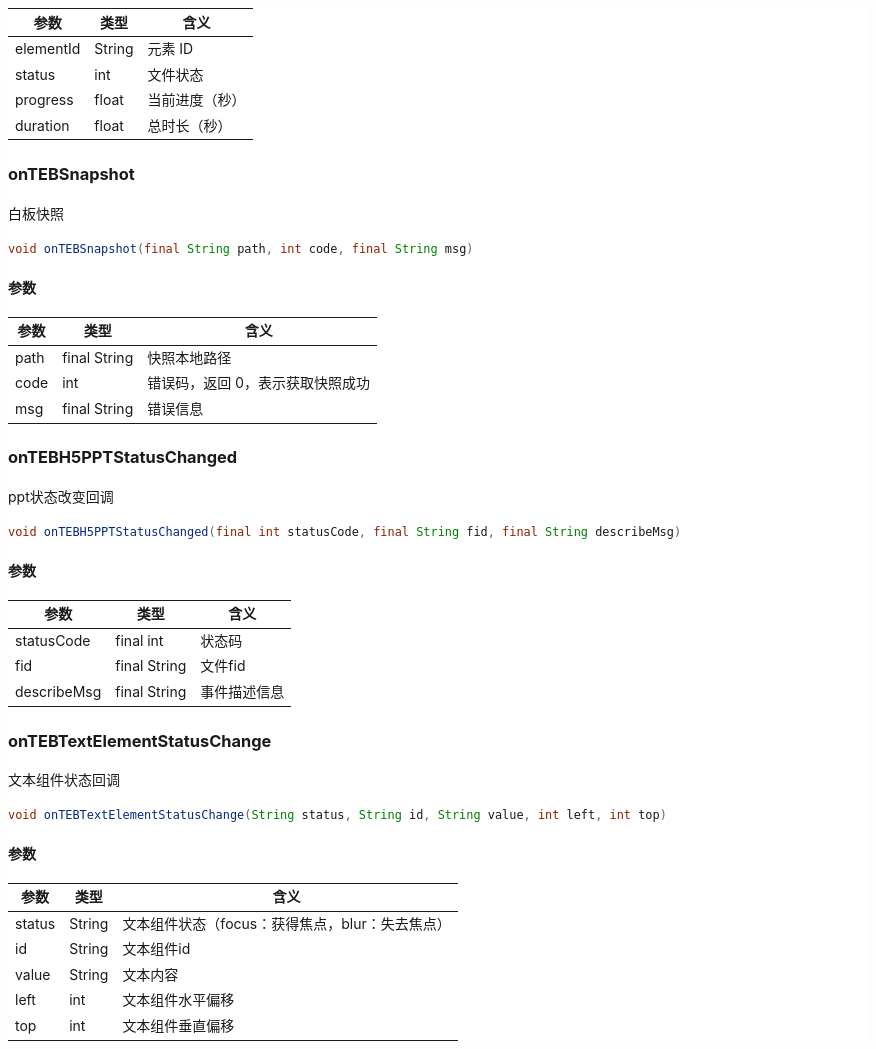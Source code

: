 | 参数 | 类型 | 含义 |
| --- | --- | --- |
| elementId | String | 元素 ID  |
| status | int | 文件状态  |
| progress | float | 当前进度（秒）  |
| duration | float | 总时长（秒）  |


### onTEBSnapshot
白板快照 
``` Java
void onTEBSnapshot(final String path, int code, final String msg)
```
#### 参数

| 参数 | 类型 | 含义 |
| --- | --- | --- |
| path | final String | 快照本地路径  |
| code | int | 错误码，返回 0，表示获取快照成功  |
| msg | final String | 错误信息  |


### onTEBH5PPTStatusChanged
ppt状态改变回调 
``` Java
void onTEBH5PPTStatusChanged(final int statusCode, final String fid, final String describeMsg)
```
#### 参数

| 参数 | 类型 | 含义 |
| --- | --- | --- |
| statusCode | final int | 状态码  |
| fid | final String | 文件fid  |
| describeMsg | final String | 事件描述信息  |


### onTEBTextElementStatusChange
文本组件状态回调 
``` Java
void onTEBTextElementStatusChange(String status, String id, String value, int left, int top)
```
#### 参数

| 参数 | 类型 | 含义 |
| --- | --- | --- |
| status | String | 文本组件状态（focus：获得焦点，blur：失去焦点）  |
| id | String | 文本组件id  |
| value | String | 文本内容  |
| left | int | 文本组件水平偏移  |
| top | int | 文本组件垂直偏移  |



